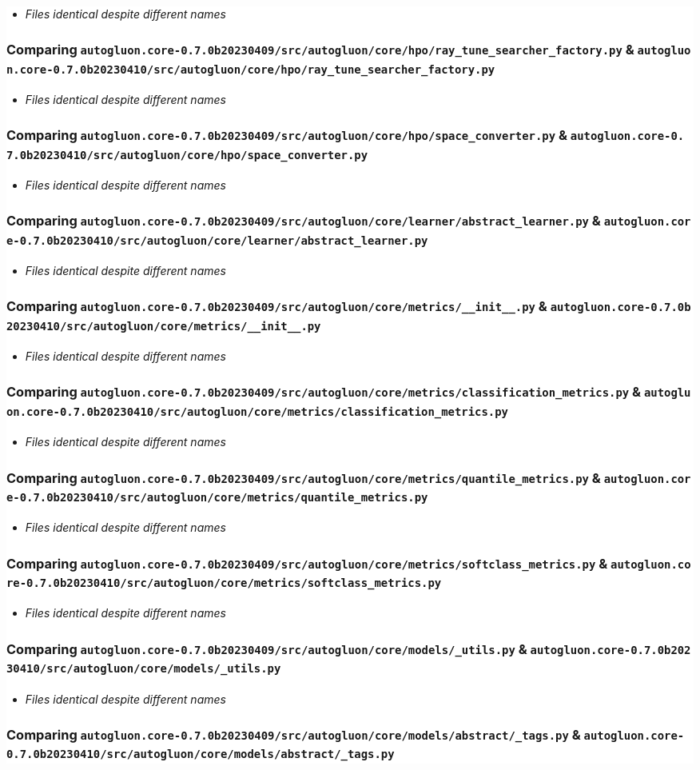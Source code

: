  * *Files identical despite different names*

### Comparing `autogluon.core-0.7.0b20230409/src/autogluon/core/hpo/ray_tune_searcher_factory.py` & `autogluon.core-0.7.0b20230410/src/autogluon/core/hpo/ray_tune_searcher_factory.py`

 * *Files identical despite different names*

### Comparing `autogluon.core-0.7.0b20230409/src/autogluon/core/hpo/space_converter.py` & `autogluon.core-0.7.0b20230410/src/autogluon/core/hpo/space_converter.py`

 * *Files identical despite different names*

### Comparing `autogluon.core-0.7.0b20230409/src/autogluon/core/learner/abstract_learner.py` & `autogluon.core-0.7.0b20230410/src/autogluon/core/learner/abstract_learner.py`

 * *Files identical despite different names*

### Comparing `autogluon.core-0.7.0b20230409/src/autogluon/core/metrics/__init__.py` & `autogluon.core-0.7.0b20230410/src/autogluon/core/metrics/__init__.py`

 * *Files identical despite different names*

### Comparing `autogluon.core-0.7.0b20230409/src/autogluon/core/metrics/classification_metrics.py` & `autogluon.core-0.7.0b20230410/src/autogluon/core/metrics/classification_metrics.py`

 * *Files identical despite different names*

### Comparing `autogluon.core-0.7.0b20230409/src/autogluon/core/metrics/quantile_metrics.py` & `autogluon.core-0.7.0b20230410/src/autogluon/core/metrics/quantile_metrics.py`

 * *Files identical despite different names*

### Comparing `autogluon.core-0.7.0b20230409/src/autogluon/core/metrics/softclass_metrics.py` & `autogluon.core-0.7.0b20230410/src/autogluon/core/metrics/softclass_metrics.py`

 * *Files identical despite different names*

### Comparing `autogluon.core-0.7.0b20230409/src/autogluon/core/models/_utils.py` & `autogluon.core-0.7.0b20230410/src/autogluon/core/models/_utils.py`

 * *Files identical despite different names*

### Comparing `autogluon.core-0.7.0b20230409/src/autogluon/core/models/abstract/_tags.py` & `autogluon.core-0.7.0b20230410/src/autogluon/core/models/abstract/_tags.py`

